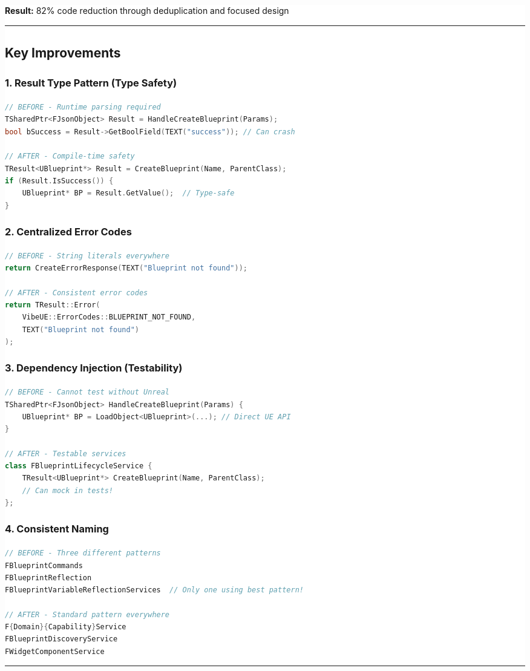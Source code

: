 **Result:** 82% code reduction through deduplication and focused design

---

## Key Improvements

### 1. Result Type Pattern (Type Safety)
```cpp
// BEFORE - Runtime parsing required
TSharedPtr<FJsonObject> Result = HandleCreateBlueprint(Params);
bool bSuccess = Result->GetBoolField(TEXT("success")); // Can crash

// AFTER - Compile-time safety
TResult<UBlueprint*> Result = CreateBlueprint(Name, ParentClass);
if (Result.IsSuccess()) {
    UBlueprint* BP = Result.GetValue();  // Type-safe
}
```

### 2. Centralized Error Codes
```cpp
// BEFORE - String literals everywhere
return CreateErrorResponse(TEXT("Blueprint not found"));

// AFTER - Consistent error codes
return TResult::Error(
    VibeUE::ErrorCodes::BLUEPRINT_NOT_FOUND,
    TEXT("Blueprint not found")
);
```

### 3. Dependency Injection (Testability)
```cpp
// BEFORE - Cannot test without Unreal
TSharedPtr<FJsonObject> HandleCreateBlueprint(Params) {
    UBlueprint* BP = LoadObject<UBlueprint>(...); // Direct UE API
}

// AFTER - Testable services
class FBlueprintLifecycleService {
    TResult<UBlueprint*> CreateBlueprint(Name, ParentClass);
    // Can mock in tests!
};
```

### 4. Consistent Naming
```cpp
// BEFORE - Three different patterns
FBlueprintCommands
FBlueprintReflection  
FBlueprintVariableReflectionServices  // Only one using best pattern!

// AFTER - Standard pattern everywhere
F{Domain}{Capability}Service
FBlueprintDiscoveryService
FWidgetComponentService
```

---